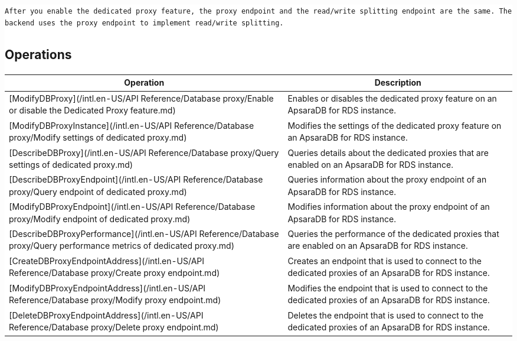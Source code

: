     After you enable the dedicated proxy feature, the proxy endpoint and the read/write splitting endpoint are the same. The backend uses the proxy endpoint to implement read/write splitting.


## Operations

|Operation|Description|
|---------|-----------|
|[ModifyDBProxy](/intl.en-US/API Reference/Database proxy/Enable or disable the Dedicated Proxy feature.md)|Enables or disables the dedicated proxy feature on an ApsaraDB for RDS instance.|
|[ModifyDBProxyInstance](/intl.en-US/API Reference/Database proxy/Modify settings of dedicated proxy.md)|Modifies the settings of the dedicated proxy feature on an ApsaraDB for RDS instance.|
|[DescribeDBProxy](/intl.en-US/API Reference/Database proxy/Query settings of dedicated proxy.md)|Queries details about the dedicated proxies that are enabled on an ApsaraDB for RDS instance.|
|[DescribeDBProxyEndpoint](/intl.en-US/API Reference/Database proxy/Query endpoint of dedicated proxy.md)|Queries information about the proxy endpoint of an ApsaraDB for RDS instance.|
|[ModifyDBProxyEndpoint](/intl.en-US/API Reference/Database proxy/Modify endpoint of dedicated proxy.md)|Modifies information about the proxy endpoint of an ApsaraDB for RDS instance.|
|[DescribeDBProxyPerformance](/intl.en-US/API Reference/Database proxy/Query performance metrics of dedicated proxy.md)|Queries the performance of the dedicated proxies that are enabled on an ApsaraDB for RDS instance.|
|[CreateDBProxyEndpointAddress](/intl.en-US/API Reference/Database proxy/Create proxy endpoint.md)|Creates an endpoint that is used to connect to the dedicated proxies of an ApsaraDB for RDS instance.|
|[ModifyDBProxyEndpointAddress](/intl.en-US/API Reference/Database proxy/Modify proxy endpoint.md)|Modifies the endpoint that is used to connect to the dedicated proxies of an ApsaraDB for RDS instance.|
|[DeleteDBProxyEndpointAddress](/intl.en-US/API Reference/Database proxy/Delete proxy endpoint.md)|Deletes the endpoint that is used to connect to the dedicated proxies of an ApsaraDB for RDS instance.|

